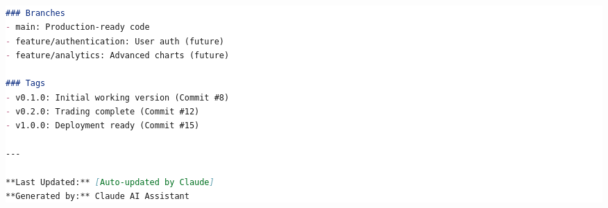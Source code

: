 ```markdown
### Branches
- main: Production-ready code
- feature/authentication: User auth (future)
- feature/analytics: Advanced charts (future)

### Tags
- v0.1.0: Initial working version (Commit #8)
- v0.2.0: Trading complete (Commit #12)
- v1.0.0: Deployment ready (Commit #15)

---

**Last Updated:** [Auto-updated by Claude]
**Generated by:** Claude AI Assistant
```